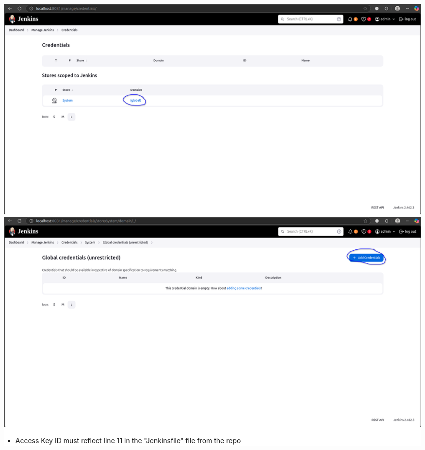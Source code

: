 ![Jenkins Implementation](https://github.com/bleeng089/Jenkins_Implementation.github.io/raw/main/image31.png)
![Jenkins Implementation](https://github.com/bleeng089/Jenkins_Implementation.github.io/raw/main/image32.png)
- Access Key ID must reflect line 11 in the "Jenkinsfile" file from the repo